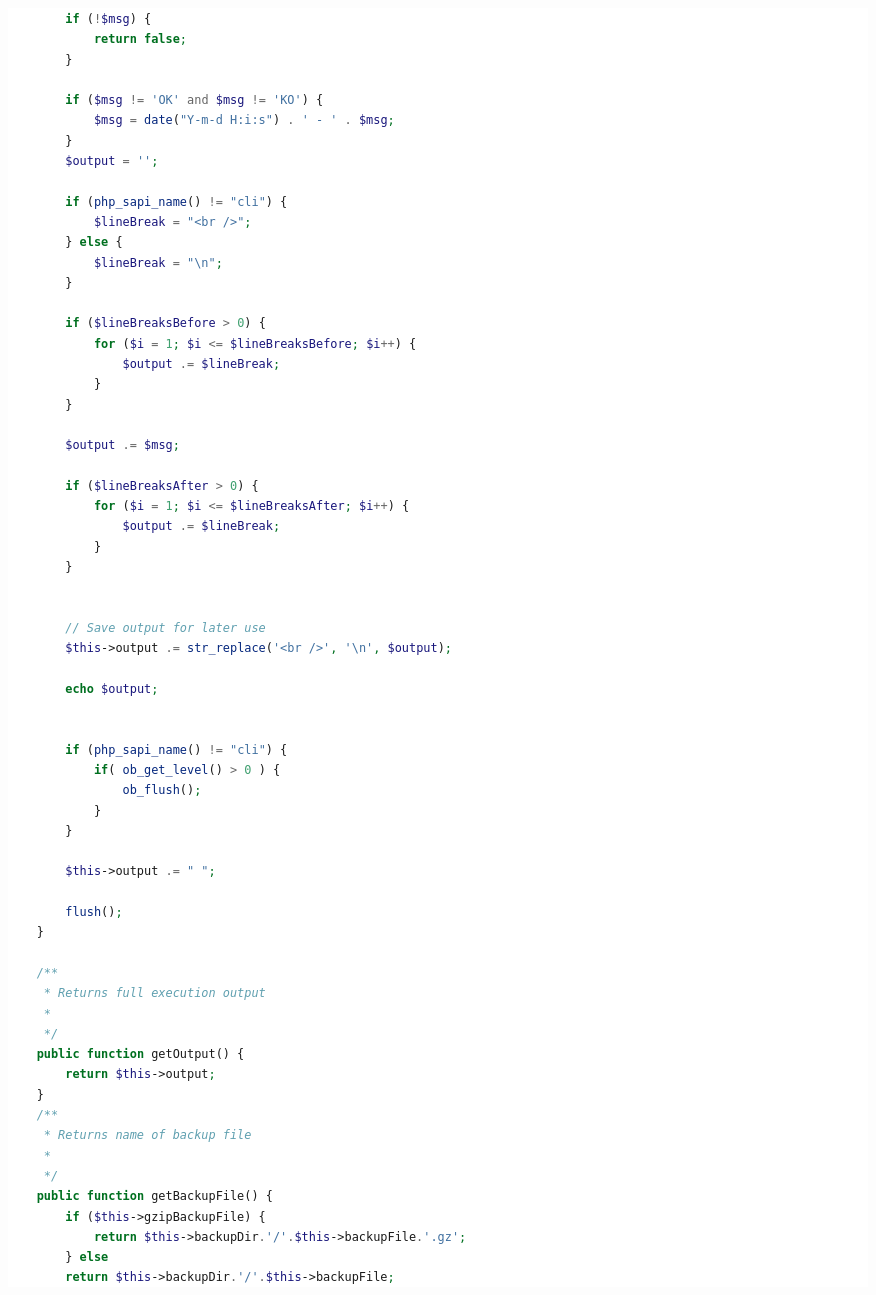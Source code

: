 ```php
        if (!$msg) {
            return false;
        }

        if ($msg != 'OK' and $msg != 'KO') {
            $msg = date("Y-m-d H:i:s") . ' - ' . $msg;
        }
        $output = '';

        if (php_sapi_name() != "cli") {
            $lineBreak = "<br />";
        } else {
            $lineBreak = "\n";
        }

        if ($lineBreaksBefore > 0) {
            for ($i = 1; $i <= $lineBreaksBefore; $i++) {
                $output .= $lineBreak;
            }                
        }

        $output .= $msg;

        if ($lineBreaksAfter > 0) {
            for ($i = 1; $i <= $lineBreaksAfter; $i++) {
                $output .= $lineBreak;
            }                
        }


        // Save output for later use
        $this->output .= str_replace('<br />', '\n', $output);

        echo $output;


        if (php_sapi_name() != "cli") {
            if( ob_get_level() > 0 ) {
                ob_flush();
            }
        }

        $this->output .= " ";

        flush();
    }

    /**
     * Returns full execution output
     *
     */
    public function getOutput() {
        return $this->output;
    }
    /**
     * Returns name of backup file
     *
     */
    public function getBackupFile() {
        if ($this->gzipBackupFile) {
            return $this->backupDir.'/'.$this->backupFile.'.gz';
        } else
        return $this->backupDir.'/'.$this->backupFile;
```